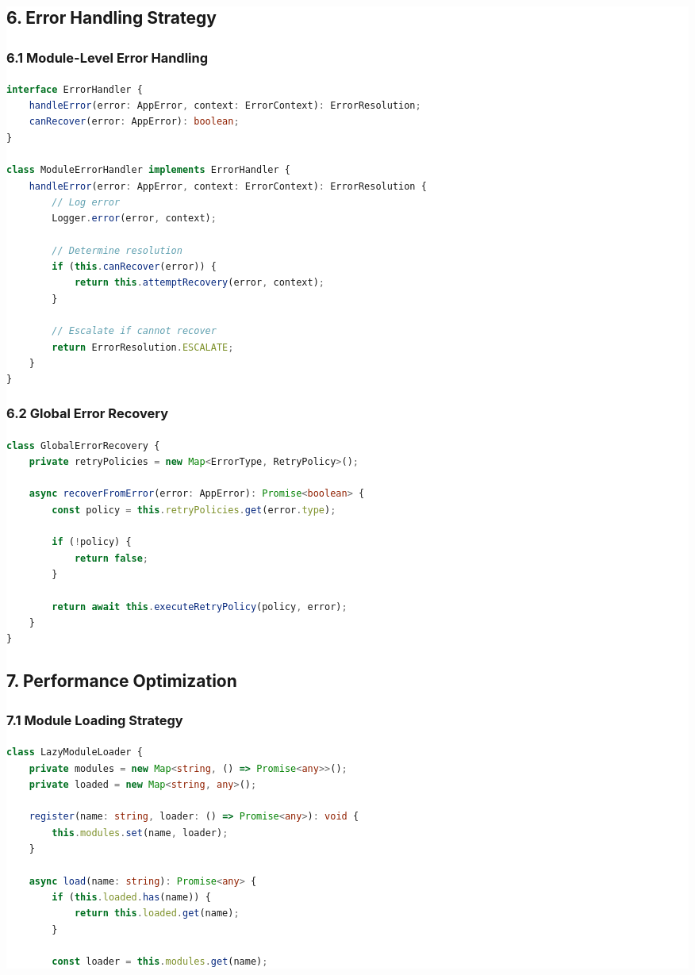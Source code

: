 ## 6. Error Handling Strategy

### 6.1 Module-Level Error Handling

```typescript
interface ErrorHandler {
    handleError(error: AppError, context: ErrorContext): ErrorResolution;
    canRecover(error: AppError): boolean;
}

class ModuleErrorHandler implements ErrorHandler {
    handleError(error: AppError, context: ErrorContext): ErrorResolution {
        // Log error
        Logger.error(error, context);
        
        // Determine resolution
        if (this.canRecover(error)) {
            return this.attemptRecovery(error, context);
        }
        
        // Escalate if cannot recover
        return ErrorResolution.ESCALATE;
    }
}
```

### 6.2 Global Error Recovery

```typescript
class GlobalErrorRecovery {
    private retryPolicies = new Map<ErrorType, RetryPolicy>();
    
    async recoverFromError(error: AppError): Promise<boolean> {
        const policy = this.retryPolicies.get(error.type);
        
        if (!policy) {
            return false;
        }
        
        return await this.executeRetryPolicy(policy, error);
    }
}
```

## 7. Performance Optimization

### 7.1 Module Loading Strategy

```typescript
class LazyModuleLoader {
    private modules = new Map<string, () => Promise<any>>();
    private loaded = new Map<string, any>();
    
    register(name: string, loader: () => Promise<any>): void {
        this.modules.set(name, loader);
    }
    
    async load(name: string): Promise<any> {
        if (this.loaded.has(name)) {
            return this.loaded.get(name);
        }
        
        const loader = this.modules.get(name);
```